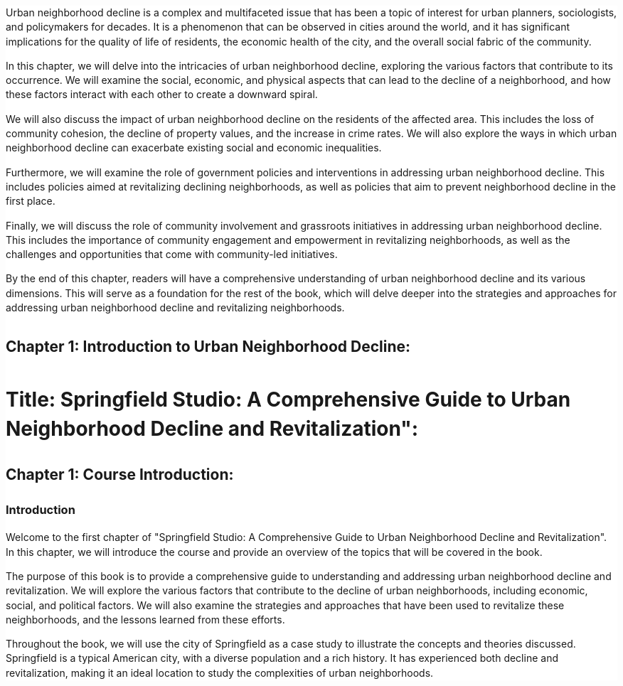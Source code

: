 Urban neighborhood decline is a complex and multifaceted issue that has been a topic of interest for urban planners, sociologists, and policymakers for decades. It is a phenomenon that can be observed in cities around the world, and it has significant implications for the quality of life of residents, the economic health of the city, and the overall social fabric of the community.

In this chapter, we will delve into the intricacies of urban neighborhood decline, exploring the various factors that contribute to its occurrence. We will examine the social, economic, and physical aspects that can lead to the decline of a neighborhood, and how these factors interact with each other to create a downward spiral.

We will also discuss the impact of urban neighborhood decline on the residents of the affected area. This includes the loss of community cohesion, the decline of property values, and the increase in crime rates. We will also explore the ways in which urban neighborhood decline can exacerbate existing social and economic inequalities.

Furthermore, we will examine the role of government policies and interventions in addressing urban neighborhood decline. This includes policies aimed at revitalizing declining neighborhoods, as well as policies that aim to prevent neighborhood decline in the first place.

Finally, we will discuss the role of community involvement and grassroots initiatives in addressing urban neighborhood decline. This includes the importance of community engagement and empowerment in revitalizing neighborhoods, as well as the challenges and opportunities that come with community-led initiatives.

By the end of this chapter, readers will have a comprehensive understanding of urban neighborhood decline and its various dimensions. This will serve as a foundation for the rest of the book, which will delve deeper into the strategies and approaches for addressing urban neighborhood decline and revitalizing neighborhoods.


## Chapter 1: Introduction to Urban Neighborhood Decline:




# Title: Springfield Studio: A Comprehensive Guide to Urban Neighborhood Decline and Revitalization":

## Chapter 1: Course Introduction:

### Introduction

Welcome to the first chapter of "Springfield Studio: A Comprehensive Guide to Urban Neighborhood Decline and Revitalization". In this chapter, we will introduce the course and provide an overview of the topics that will be covered in the book.

The purpose of this book is to provide a comprehensive guide to understanding and addressing urban neighborhood decline and revitalization. We will explore the various factors that contribute to the decline of urban neighborhoods, including economic, social, and political factors. We will also examine the strategies and approaches that have been used to revitalize these neighborhoods, and the lessons learned from these efforts.

Throughout the book, we will use the city of Springfield as a case study to illustrate the concepts and theories discussed. Springfield is a typical American city, with a diverse population and a rich history. It has experienced both decline and revitalization, making it an ideal location to study the complexities of urban neighborhoods.
